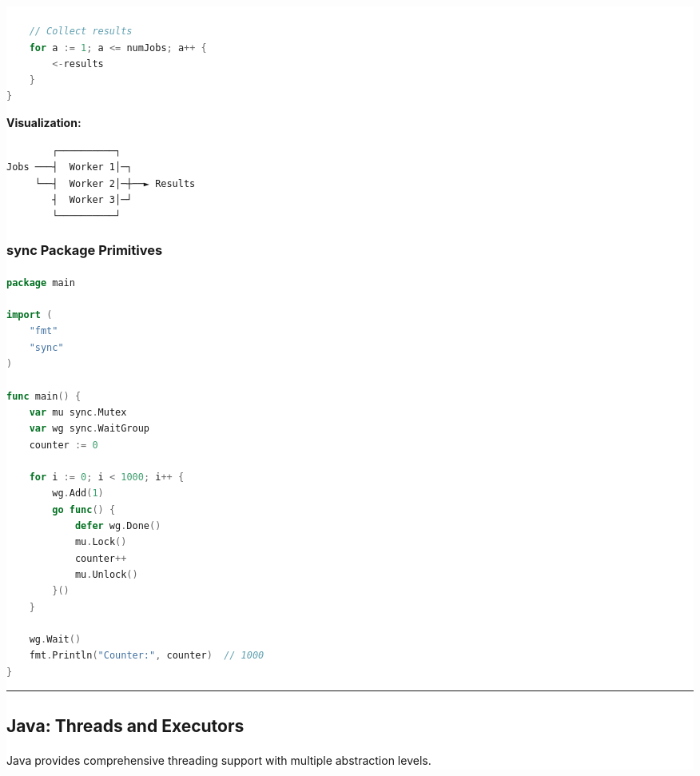 ```go

    // Collect results
    for a := 1; a <= numJobs; a++ {
        <-results
    }
}
```

**Visualization:**
```
        ┌──────────┐
Jobs ───┤  Worker 1│─┐
     └──┤  Worker 2│─┼──► Results
        ┤  Worker 3│─┘
        └──────────┘
```

### sync Package Primitives

```go
package main

import (
    "fmt"
    "sync"
)

func main() {
    var mu sync.Mutex
    var wg sync.WaitGroup
    counter := 0

    for i := 0; i < 1000; i++ {
        wg.Add(1)
        go func() {
            defer wg.Done()
            mu.Lock()
            counter++
            mu.Unlock()
        }()
    }

    wg.Wait()
    fmt.Println("Counter:", counter)  // 1000
}
```

---

## Java: Threads and Executors

Java provides comprehensive threading support with multiple abstraction levels.

